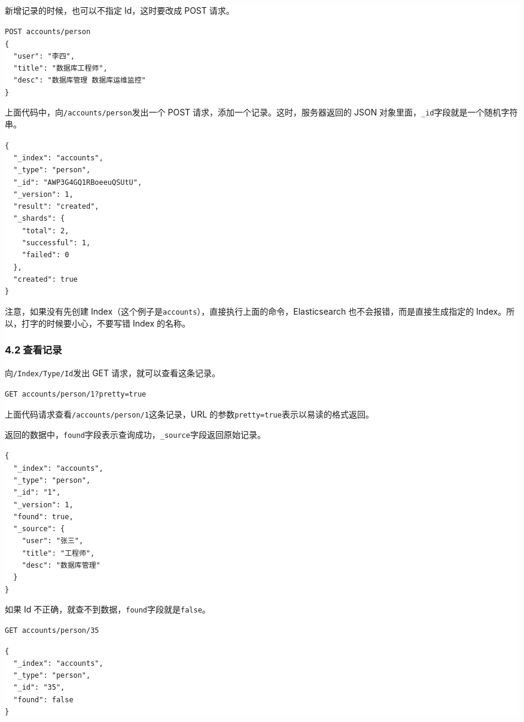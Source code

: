 新增记录的时候，也可以不指定 Id，这时要改成 POST 请求。
```
POST accounts/person
{
  "user": "李四",
  "title": "数据库工程师",
  "desc": "数据库管理 数据库运维监控"
}
```
上面代码中，向`/accounts/person`发出一个 POST 请求，添加一个记录。这时，服务器返回的 JSON 对象里面，`_id`字段就是一个随机字符串。
```
{
  "_index": "accounts",
  "_type": "person",
  "_id": "AWP3G4GQ1RBoeeuQSUtU",
  "_version": 1,
  "result": "created",
  "_shards": {
    "total": 2,
    "successful": 1,
    "failed": 0
  },
  "created": true
}
```

注意，如果没有先创建 Index（这个例子是`accounts`），直接执行上面的命令，Elasticsearch 也不会报错，而是直接生成指定的 Index。所以，打字的时候要小心，不要写错 Index 的名称。


### 4.2 查看记录
向`/Index/Type/Id`发出 GET 请求，就可以查看这条记录。
```
GET accounts/person/1?pretty=true
```
上面代码请求查看`/accounts/person/1`这条记录，URL 的参数`pretty=true`表示以易读的格式返回。

返回的数据中，`found`字段表示查询成功，`_source`字段返回原始记录。
```
{
  "_index": "accounts",
  "_type": "person",
  "_id": "1",
  "_version": 1,
  "found": true,
  "_source": {
    "user": "张三",
    "title": "工程师",
    "desc": "数据库管理"
  }
}
```

如果 Id 不正确，就查不到数据，`found`字段就是`false`。
```
GET accounts/person/35
```
```
{
  "_index": "accounts",
  "_type": "person",
  "_id": "35",
  "found": false
}
```
